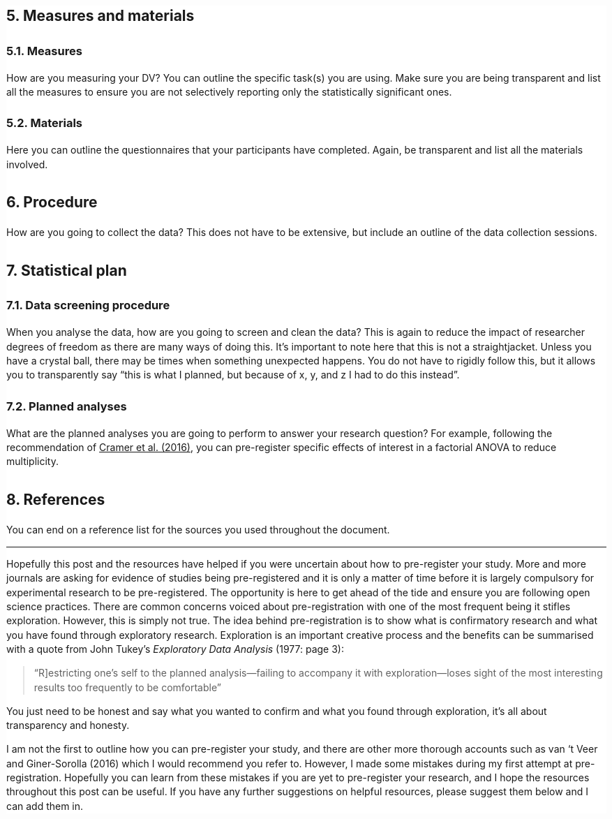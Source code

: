 ## 5. Measures and materials
 ### 5.1. Measures 
How are you measuring your DV? You can outline the specific task(s) you are using. Make sure you are being transparent and list all the measures to ensure you are not selectively reporting only the statistically significant ones. 
 ### 5.2. Materials
Here you can outline the questionnaires that your participants have completed. Again, be transparent and list all the materials involved.    

## 6. Procedure 
How are you going to collect the data? This does not have to be extensive, but include an outline of the data collection sessions. 

## 7. Statistical plan 
 ### 7.1. Data screening procedure 
When you analyse the data, how are you going to screen and clean the data? This is again to reduce the impact of researcher degrees of freedom as there are many ways of doing this. It’s important to note here that this is not a straightjacket. Unless you have a crystal ball, there may be times when something unexpected happens. You do not have to rigidly follow this, but it allows you to transparently say “this is what I planned, but because of x, y, and z I had to do this instead”.  
 ### 7.2. Planned analyses
What are the planned analyses you are going to perform to answer your research question? For example, following the recommendation of [Cramer et al. (2016)](https://link.springer.com/article/10.3758/s13423-015-0913-5), you can pre-register specific effects of interest in a factorial ANOVA to reduce multiplicity. 

## 8. References 
You can end on a reference list for the sources you used throughout the document. 

---

Hopefully this post and the resources have helped if you were uncertain about how to pre-register your study. More and more journals are asking for evidence of studies being pre-registered and it is only a matter of time before it is largely compulsory for experimental research to be pre-registered. The opportunity is here to get ahead of the tide and ensure you are following open science practices. There are common concerns voiced about pre-registration with one of the most frequent being it stifles exploration. However, this is simply not true. The idea behind pre-registration is to show what is confirmatory research and what you have found through exploratory research. Exploration is an important creative process and the benefits can be summarised with a quote from John Tukey’s *Exploratory Data Analysis* (1977: page 3):
> “R]estricting one’s self to the planned analysis—failing to accompany it with exploration—loses sight of the most interesting results too frequently to be comfortable”

You just need to be honest and say what you wanted to confirm and what you found through exploration, it’s all about transparency and honesty. 

I am not the first to outline how you can pre-register your study, and there are other more thorough accounts such as van ‘t Veer and Giner-Sorolla (2016) which I would recommend you refer to. However, I made some mistakes during my first attempt at pre-registration. Hopefully you can learn from these mistakes if you are yet to pre-register your research, and I hope the resources throughout this post can be useful. If you have any further suggestions on helpful resources, please suggest them below and I can add them in. 
 

